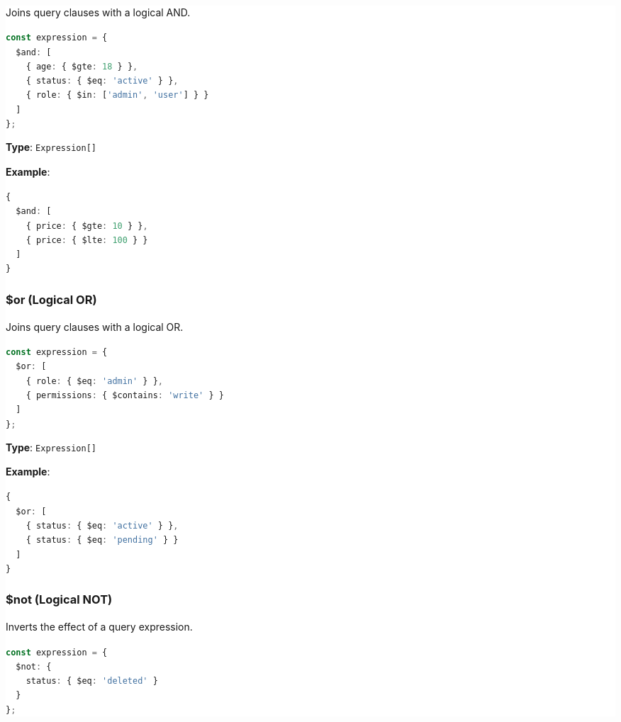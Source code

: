 Joins query clauses with a logical AND.

```typescript
const expression = {
  $and: [
    { age: { $gte: 18 } },
    { status: { $eq: 'active' } },
    { role: { $in: ['admin', 'user'] } }
  ]
};
```

**Type**: `Expression[]`

**Example**:
```typescript
{
  $and: [
    { price: { $gte: 10 } },
    { price: { $lte: 100 } }
  ]
}
```

### $or (Logical OR)

Joins query clauses with a logical OR.

```typescript
const expression = {
  $or: [
    { role: { $eq: 'admin' } },
    { permissions: { $contains: 'write' } }
  ]
};
```

**Type**: `Expression[]`

**Example**:
```typescript
{
  $or: [
    { status: { $eq: 'active' } },
    { status: { $eq: 'pending' } }
  ]
}
```

### $not (Logical NOT)

Inverts the effect of a query expression.

```typescript
const expression = {
  $not: {
    status: { $eq: 'deleted' }
  }
};
```
